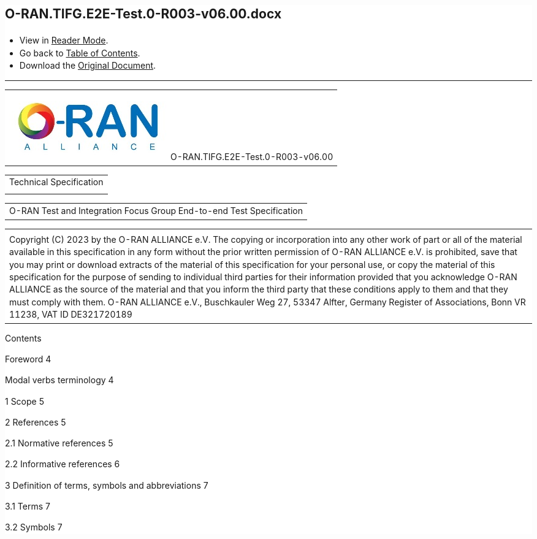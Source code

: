 ## O-RAN.TIFG.E2E-Test.0-R003-v06.00.docx

- View in [Reader Mode](https://simewu.com/spec-reader/pages/12-TIFG/O-RAN.TIFG.E2E-Test.0-R003-v06.00.docx).
- Go back to [Table of Contents](../README.md).
- Download the [Original Document](https://github.com/Simewu/spec-reader/raw/refs/heads/main/documents/O-RAN.TIFG.E2E-Test.0-R003-v06.00.docx).

---

|  |
| --- |
| ![webwxgetmsgimg (7).jpeg](../assets/images/bea03973c631.jpg)O-RAN.TIFG.E2E-Test.0-R003-v06.00 |

|  |
| --- |
| Technical Specification |
|  |

|  |
| --- |
| O-RAN Test and Integration Focus Group  End-to-end Test Specification |

|  |
| --- |
|  |
| Copyright (C) 2023 by the O-RAN ALLIANCE e.V.  The copying or incorporation into any other work of part or all of the material available in this specification in any form without the prior written permission of O-RAN ALLIANCE e.V. is prohibited, save that you may print or download extracts of the material of this specification for your personal use, or copy the material of this specification for the purpose of sending to individual third parties for their information provided that you acknowledge O-RAN ALLIANCE as the source of the material and that you inform the third party that these conditions apply to them and that they must comply with them.  O-RAN ALLIANCE e.V., Buschkauler Weg 27, 53347 Alfter, Germany  Register of Associations, Bonn VR 11238, VAT ID DE321720189 |

Contents

Foreword 4

Modal verbs terminology 4

1 Scope 5

2 References 5

2.1 Normative references 5

2.2 Informative references 6

3 Definition of terms, symbols and abbreviations 7

3.1 Terms 7

3.2 Symbols 7
